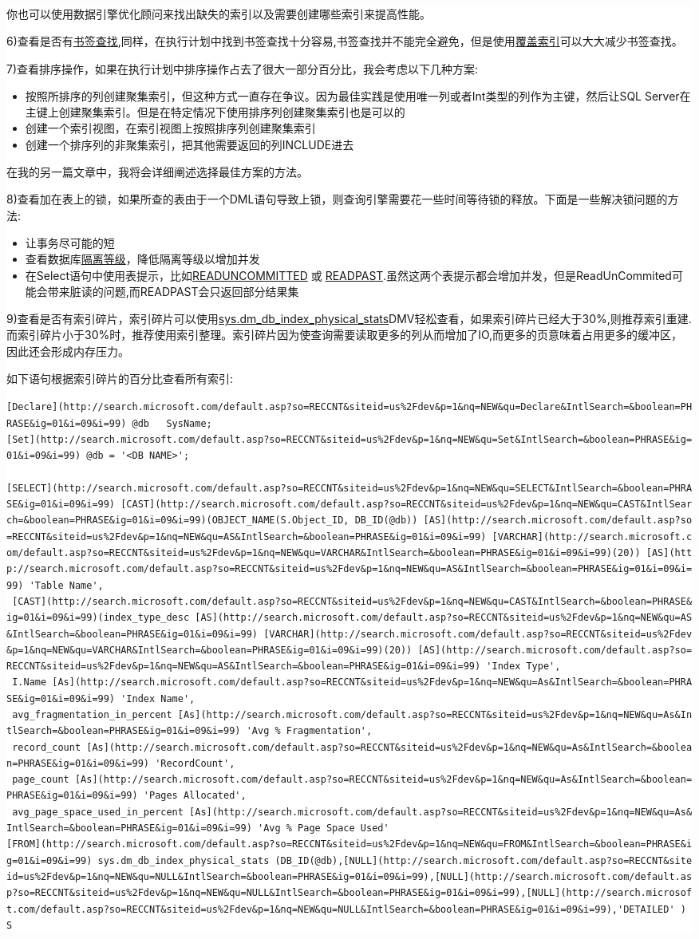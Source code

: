   


你也可以使用数据引擎优化顾问来找出缺失的索引以及需要创建哪些索引来提高性能。

6\)查看是否有[书签查找](http://technet.microsoft.com/en-us/library/ms190696.aspx),同样，在执行计划中找到书签查找十分容易,书签查找并不能完全避免，但是使用[覆盖索引](http://msdn.microsoft.com/en-us/library/aa964133\(SQL.90\).aspx)可以大大减少书签查找。

7\)查看排序操作，如果在执行计划中排序操作占去了很大一部分百分比，我会考虑以下几种方案:

  * 按照所排序的列创建聚集索引，但这种方式一直存在争议。因为最佳实践是使用唯一列或者Int类型的列作为主键，然后让SQL Server在主键上创建聚集索引。但是在特定情况下使用排序列创建聚集索引也是可以的
  * 创建一个索引视图，在索引视图上按照排序列创建聚集索引
  * 创建一个排序列的非聚集索引，把其他需要返回的列INCLUDE进去



在我的另一篇文章中，我将会详细阐述选择最佳方案的方法。

8\)查看加在表上的锁，如果所查的表由于一个DML语句导致上锁，则查询引擎需要花一些时间等待锁的释放。下面是一些解决锁问题的方法:

  * 让事务尽可能的短
  * 查看数据库[隔离等级](http://technet.microsoft.com/es-es/library/ms173763.aspx)，降低隔离等级以增加并发
  * 在Select语句中使用表提示，比如[READUNCOMMITTED](http://technet.microsoft.com/en-us/library/ms187373.aspx) 或 [READPAST](http://technet.microsoft.com/en-us/library/ms187373.aspx).虽然这两个表提示都会增加并发，但是ReadUnCommited可能会带来脏读的问题,而READPAST会只返回部分结果集



9\)查看是否有索引碎片，索引碎片可以使用[sys.dm\_db\_index\_physical\_stats](http://msdn.microsoft.com/en-us/library/ms188917.aspx)DMV轻松查看，如果索引碎片已经大于30%,则推荐索引重建.而索引碎片小于30%时，推荐使用索引整理。索引碎片因为使查询需要读取更多的列从而增加了IO,而更多的页意味着占用更多的缓冲区，因此还会形成内存压力。

如下语句根据索引碎片的百分比查看所有索引:
    
    
    [Declare](http://search.microsoft.com/default.asp?so=RECCNT&siteid=us%2Fdev&p=1&nq=NEW&qu=Declare&IntlSearch=&boolean=PHRASE&ig=01&i=09&i=99) @db	SysName;
    [Set](http://search.microsoft.com/default.asp?so=RECCNT&siteid=us%2Fdev&p=1&nq=NEW&qu=Set&IntlSearch=&boolean=PHRASE&ig=01&i=09&i=99) @db = '<DB NAME>';
    
    [SELECT](http://search.microsoft.com/default.asp?so=RECCNT&siteid=us%2Fdev&p=1&nq=NEW&qu=SELECT&IntlSearch=&boolean=PHRASE&ig=01&i=09&i=99) [CAST](http://search.microsoft.com/default.asp?so=RECCNT&siteid=us%2Fdev&p=1&nq=NEW&qu=CAST&IntlSearch=&boolean=PHRASE&ig=01&i=09&i=99)(OBJECT_NAME(S.Object_ID, DB_ID(@db)) [AS](http://search.microsoft.com/default.asp?so=RECCNT&siteid=us%2Fdev&p=1&nq=NEW&qu=AS&IntlSearch=&boolean=PHRASE&ig=01&i=09&i=99) [VARCHAR](http://search.microsoft.com/default.asp?so=RECCNT&siteid=us%2Fdev&p=1&nq=NEW&qu=VARCHAR&IntlSearch=&boolean=PHRASE&ig=01&i=09&i=99)(20)) [AS](http://search.microsoft.com/default.asp?so=RECCNT&siteid=us%2Fdev&p=1&nq=NEW&qu=AS&IntlSearch=&boolean=PHRASE&ig=01&i=09&i=99) 'Table Name',
     [CAST](http://search.microsoft.com/default.asp?so=RECCNT&siteid=us%2Fdev&p=1&nq=NEW&qu=CAST&IntlSearch=&boolean=PHRASE&ig=01&i=09&i=99)(index_type_desc [AS](http://search.microsoft.com/default.asp?so=RECCNT&siteid=us%2Fdev&p=1&nq=NEW&qu=AS&IntlSearch=&boolean=PHRASE&ig=01&i=09&i=99) [VARCHAR](http://search.microsoft.com/default.asp?so=RECCNT&siteid=us%2Fdev&p=1&nq=NEW&qu=VARCHAR&IntlSearch=&boolean=PHRASE&ig=01&i=09&i=99)(20)) [AS](http://search.microsoft.com/default.asp?so=RECCNT&siteid=us%2Fdev&p=1&nq=NEW&qu=AS&IntlSearch=&boolean=PHRASE&ig=01&i=09&i=99) 'Index Type',
     I.Name [As](http://search.microsoft.com/default.asp?so=RECCNT&siteid=us%2Fdev&p=1&nq=NEW&qu=As&IntlSearch=&boolean=PHRASE&ig=01&i=09&i=99) 'Index Name',
     avg_fragmentation_in_percent [As](http://search.microsoft.com/default.asp?so=RECCNT&siteid=us%2Fdev&p=1&nq=NEW&qu=As&IntlSearch=&boolean=PHRASE&ig=01&i=09&i=99) 'Avg % Fragmentation',
     record_count [As](http://search.microsoft.com/default.asp?so=RECCNT&siteid=us%2Fdev&p=1&nq=NEW&qu=As&IntlSearch=&boolean=PHRASE&ig=01&i=09&i=99) 'RecordCount',
     page_count [As](http://search.microsoft.com/default.asp?so=RECCNT&siteid=us%2Fdev&p=1&nq=NEW&qu=As&IntlSearch=&boolean=PHRASE&ig=01&i=09&i=99) 'Pages Allocated',
     avg_page_space_used_in_percent [As](http://search.microsoft.com/default.asp?so=RECCNT&siteid=us%2Fdev&p=1&nq=NEW&qu=As&IntlSearch=&boolean=PHRASE&ig=01&i=09&i=99) 'Avg % Page Space Used'
    [FROM](http://search.microsoft.com/default.asp?so=RECCNT&siteid=us%2Fdev&p=1&nq=NEW&qu=FROM&IntlSearch=&boolean=PHRASE&ig=01&i=09&i=99) sys.dm_db_index_physical_stats (DB_ID(@db),[NULL](http://search.microsoft.com/default.asp?so=RECCNT&siteid=us%2Fdev&p=1&nq=NEW&qu=NULL&IntlSearch=&boolean=PHRASE&ig=01&i=09&i=99),[NULL](http://search.microsoft.com/default.asp?so=RECCNT&siteid=us%2Fdev&p=1&nq=NEW&qu=NULL&IntlSearch=&boolean=PHRASE&ig=01&i=09&i=99),[NULL](http://search.microsoft.com/default.asp?so=RECCNT&siteid=us%2Fdev&p=1&nq=NEW&qu=NULL&IntlSearch=&boolean=PHRASE&ig=01&i=09&i=99),'DETAILED' ) S